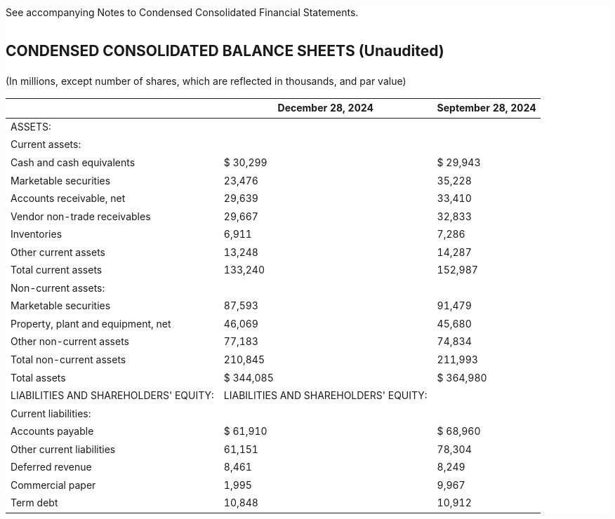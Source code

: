 See accompanying Notes to Condensed Consolidated Financial Statements.

## CONDENSED CONSOLIDATED BALANCE SHEETS (Unaudited)

(In millions, except number of shares, which are reflected in thousands, and par value)

|                                                                                                                                                                      | December 28, 2024                     | September 28, 2024   |
|----------------------------------------------------------------------------------------------------------------------------------------------------------------------|---------------------------------------|----------------------|
| ASSETS:                                                                                                                                                              |                                       |                      |
| Current assets:                                                                                                                                                      |                                       |                      |
| Cash and cash equivalents                                                                                                                                            | $ 30,299                              | $ 29,943             |
| Marketable securities                                                                                                                                                | 23,476                                | 35,228               |
| Accounts receivable, net                                                                                                                                             | 29,639                                | 33,410               |
| Vendor non-trade receivables                                                                                                                                         | 29,667                                | 32,833               |
| Inventories                                                                                                                                                          | 6,911                                 | 7,286                |
| Other current assets                                                                                                                                                 | 13,248                                | 14,287               |
| Total current assets                                                                                                                                                 | 133,240                               | 152,987              |
| Non-current assets:                                                                                                                                                  |                                       |                      |
| Marketable securities                                                                                                                                                | 87,593                                | 91,479               |
| Property, plant and equipment, net                                                                                                                                   | 46,069                                | 45,680               |
| Other non-current assets                                                                                                                                             | 77,183                                | 74,834               |
| Total non-current assets                                                                                                                                             | 210,845                               | 211,993              |
| Total assets                                                                                                                                                         | $ 344,085                             | $ 364,980            |
| LIABILITIES AND SHAREHOLDERS' EQUITY:                                                                                                                                | LIABILITIES AND SHAREHOLDERS' EQUITY: |                      |
| Current liabilities:                                                                                                                                                 |                                       |                      |
| Accounts payable                                                                                                                                                     | $ 61,910                              | $ 68,960             |
| Other current liabilities                                                                                                                                            | 61,151                                | 78,304               |
| Deferred revenue                                                                                                                                                     | 8,461                                 | 8,249                |
| Commercial paper                                                                                                                                                     | 1,995                                 | 9,967                |
| Term debt                                                                                                                                                            | 10,848                                | 10,912               |